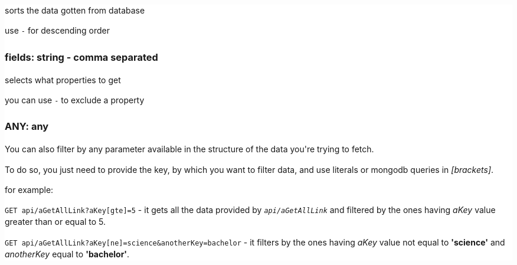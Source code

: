 sorts the data gotten from database

use `-` for descending order

### fields: string - comma separated

selects what properties to get

you can use `-` to exclude a property

### ANY: any

You can also filter by any parameter available in the structure of the data you're trying to fetch.

To do so, you just need to provide the key, by which you want to filter data, and use literals or mongodb queries in *[brackets]*.

for example:

```GET api/aGetAllLink?aKey[gte]=5``` - it gets all the data provided by *`api/aGetAllLink`* and filtered by the ones having *aKey* value greater than or equal to 5.

```GET api/aGetAllLink?aKey[ne]=science&anotherKey=bachelor``` - it filters by the ones having *aKey* value not equal to **'science'** and *anotherKey* equal to **'bachelor'**.
